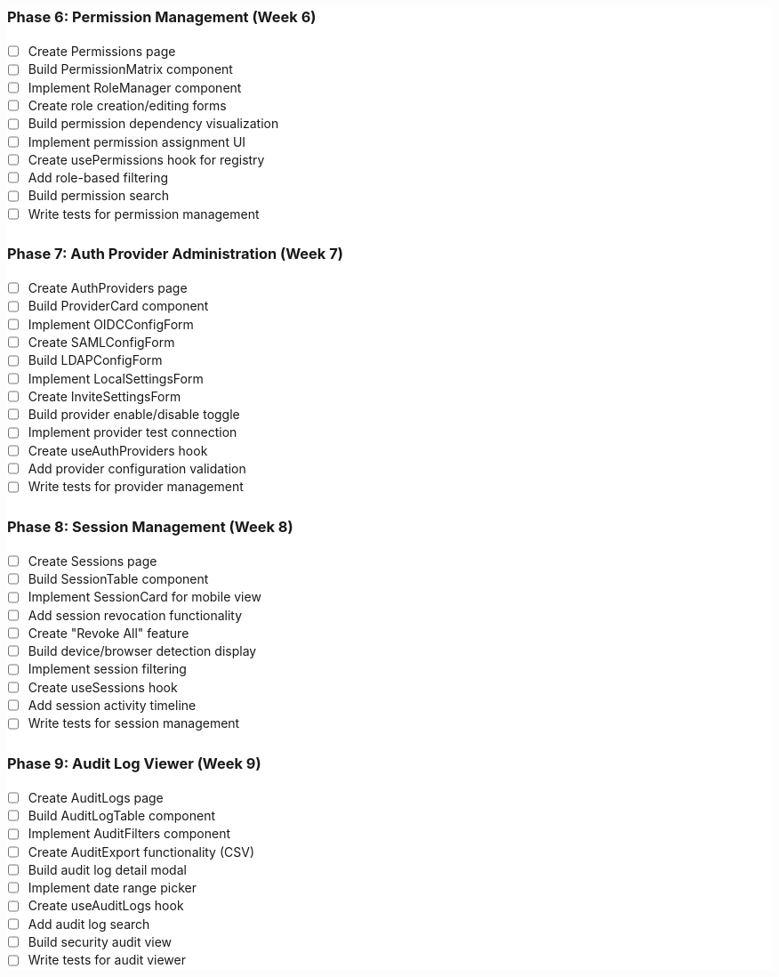 ### Phase 6: Permission Management (Week 6)
- [ ] Create Permissions page
- [ ] Build PermissionMatrix component
- [ ] Implement RoleManager component
- [ ] Create role creation/editing forms
- [ ] Build permission dependency visualization
- [ ] Implement permission assignment UI
- [ ] Create usePermissions hook for registry
- [ ] Add role-based filtering
- [ ] Build permission search
- [ ] Write tests for permission management

### Phase 7: Auth Provider Administration (Week 7)
- [ ] Create AuthProviders page
- [ ] Build ProviderCard component
- [ ] Implement OIDCConfigForm
- [ ] Create SAMLConfigForm
- [ ] Build LDAPConfigForm
- [ ] Implement LocalSettingsForm
- [ ] Create InviteSettingsForm
- [ ] Build provider enable/disable toggle
- [ ] Implement provider test connection
- [ ] Create useAuthProviders hook
- [ ] Add provider configuration validation
- [ ] Write tests for provider management

### Phase 8: Session Management (Week 8)
- [ ] Create Sessions page
- [ ] Build SessionTable component
- [ ] Implement SessionCard for mobile view
- [ ] Add session revocation functionality
- [ ] Create "Revoke All" feature
- [ ] Build device/browser detection display
- [ ] Implement session filtering
- [ ] Create useSessions hook
- [ ] Add session activity timeline
- [ ] Write tests for session management

### Phase 9: Audit Log Viewer (Week 9)
- [ ] Create AuditLogs page
- [ ] Build AuditLogTable component
- [ ] Implement AuditFilters component
- [ ] Create AuditExport functionality (CSV)
- [ ] Build audit log detail modal
- [ ] Implement date range picker
- [ ] Create useAuditLogs hook
- [ ] Add audit log search
- [ ] Build security audit view
- [ ] Write tests for audit viewer
